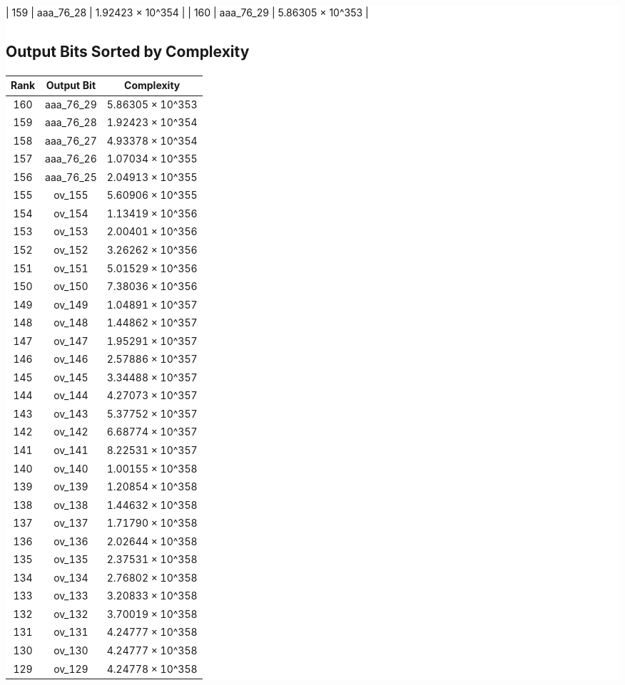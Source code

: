 | 159 | aaa_76_28 | 1.92423 × 10^354 |
| 160 | aaa_76_29 | 5.86305 × 10^353 |

## Output Bits Sorted by Complexity

| Rank | Output Bit | Complexity |
|:----:|:----------:|:----------:|
| 160 | aaa_76_29 | 5.86305 × 10^353 |
| 159 | aaa_76_28 | 1.92423 × 10^354 |
| 158 | aaa_76_27 | 4.93378 × 10^354 |
| 157 | aaa_76_26 | 1.07034 × 10^355 |
| 156 | aaa_76_25 | 2.04913 × 10^355 |
| 155 | ov_155 | 5.60906 × 10^355 |
| 154 | ov_154 | 1.13419 × 10^356 |
| 153 | ov_153 | 2.00401 × 10^356 |
| 152 | ov_152 | 3.26262 × 10^356 |
| 151 | ov_151 | 5.01529 × 10^356 |
| 150 | ov_150 | 7.38036 × 10^356 |
| 149 | ov_149 | 1.04891 × 10^357 |
| 148 | ov_148 | 1.44862 × 10^357 |
| 147 | ov_147 | 1.95291 × 10^357 |
| 146 | ov_146 | 2.57886 × 10^357 |
| 145 | ov_145 | 3.34488 × 10^357 |
| 144 | ov_144 | 4.27073 × 10^357 |
| 143 | ov_143 | 5.37752 × 10^357 |
| 142 | ov_142 | 6.68774 × 10^357 |
| 141 | ov_141 | 8.22531 × 10^357 |
| 140 | ov_140 | 1.00155 × 10^358 |
| 139 | ov_139 | 1.20854 × 10^358 |
| 138 | ov_138 | 1.44632 × 10^358 |
| 137 | ov_137 | 1.71790 × 10^358 |
| 136 | ov_136 | 2.02644 × 10^358 |
| 135 | ov_135 | 2.37531 × 10^358 |
| 134 | ov_134 | 2.76802 × 10^358 |
| 133 | ov_133 | 3.20833 × 10^358 |
| 132 | ov_132 | 3.70019 × 10^358 |
| 131 | ov_131 | 4.24777 × 10^358 |
| 130 | ov_130 | 4.24777 × 10^358 |
| 129 | ov_129 | 4.24778 × 10^358 |